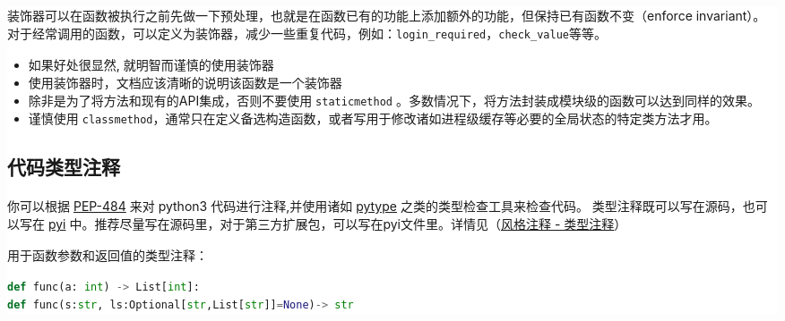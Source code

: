 装饰器可以在函数被执行之前先做一下预处理，也就是在函数已有的功能上添加额外的功能，但保持已有函数不变（enforce invariant）。对于经常调用的函数，可以定义为装饰器，减少一些重复代码，例如：`login_required`，`check_value`等等。

 - 如果好处很显然, 就明智而谨慎的使用装饰器
 - 使用装饰器时，文档应该清晰的说明该函数是一个装饰器
 - 除非是为了将方法和现有的API集成，否则不要使用 `staticmethod` 。多数情况下，将方法封装成模块级的函数可以达到同样的效果。
 - 谨慎使用 `classmethod`，通常只在定义备选构造函数，或者写用于修改诸如进程级缓存等必要的全局状态的特定类方法才用。

## 代码类型注释
你可以根据 [PEP-484](https://www.python.org/dev/peps/pep-0484/) 来对 python3 代码进行注释,并使用诸如 [pytype](https://github.com/google/pytype) 之类的类型检查工具来检查代码。 类型注释既可以写在源码，也可以写在 [pyi](https://www.python.org/dev/peps/pep-0484/#stub-files) 中。推荐尽量写在源码里，对于第三方扩展包，可以写在pyi文件里。详情见（[风格注释 - 类型注释](../style_rules/#_12)）

用于函数参数和返回值的类型注释：
```python
def func(a: int) -> List[int]:
def func(s:str, ls:Optional[str,List[str]]=None)-> str
```
